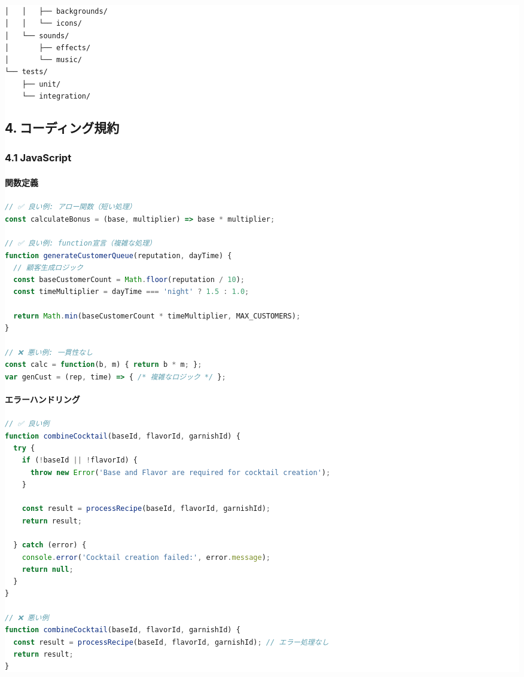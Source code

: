 ```
│   │   ├── backgrounds/
│   │   └── icons/
│   └── sounds/
│       ├── effects/
│       └── music/
└── tests/
    ├── unit/
    └── integration/
```

## 4. コーディング規約

### 4.1 JavaScript

#### 関数定義
```javascript
// ✅ 良い例: アロー関数（短い処理）
const calculateBonus = (base, multiplier) => base * multiplier;

// ✅ 良い例: function宣言（複雑な処理）
function generateCustomerQueue(reputation, dayTime) {
  // 顧客生成ロジック
  const baseCustomerCount = Math.floor(reputation / 10);
  const timeMultiplier = dayTime === 'night' ? 1.5 : 1.0;
  
  return Math.min(baseCustomerCount * timeMultiplier, MAX_CUSTOMERS);
}

// ❌ 悪い例: 一貫性なし
const calc = function(b, m) { return b * m; };
var genCust = (rep, time) => { /* 複雑なロジック */ };
```

#### エラーハンドリング
```javascript
// ✅ 良い例
function combineCocktail(baseId, flavorId, garnishId) {
  try {
    if (!baseId || !flavorId) {
      throw new Error('Base and Flavor are required for cocktail creation');
    }
    
    const result = processRecipe(baseId, flavorId, garnishId);
    return result;
    
  } catch (error) {
    console.error('Cocktail creation failed:', error.message);
    return null;
  }
}

// ❌ 悪い例
function combineCocktail(baseId, flavorId, garnishId) {
  const result = processRecipe(baseId, flavorId, garnishId); // エラー処理なし
  return result;
}
```
